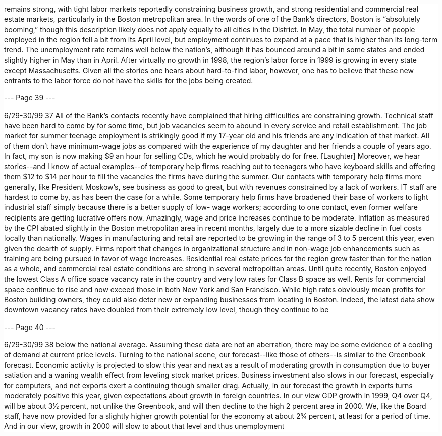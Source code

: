 remains strong, with tight labor markets reportedly constraining business growth, and
strong residential and commercial real estate markets, particularly in the Boston
metropolitan area. In the words of one of the Bank’s directors, Boston is “absolutely
booming,” though this description likely does not apply equally to all cities in the
District.
In May, the total number of people employed in the region fell a bit from its April
level, but employment continues to expand at a pace that is higher than its long-term
trend. The unemployment rate remains well below the nation’s, although it has bounced
around a bit in some states and ended slightly higher in May than in April. After virtually
no growth in 1998, the region’s labor force in 1999 is growing in every state except
Massachusetts. Given all the stories one hears about hard-to-find labor, however, one has
to believe that these new entrants to the labor force do not have the skills for the jobs
being created.

--- Page 39 ---

6/29-30/99 37
All of the Bank’s contacts recently have complained that hiring difficulties are
constraining growth. Technical staff have been hard to come by for some time, but job
vacancies seem to abound in every service and retail establishment. The job market for
summer teenage employment is strikingly good if my 17-year old and his friends are any
indication of that market. All of them don’t have minimum-wage jobs as compared with
the experience of my daughter and her friends a couple of years ago. In fact, my son is
now making $9 an hour for selling CDs, which he would probably do for free. [Laughter]
Moreover, we hear stories--and I know of actual examples--of temporary help
firms reaching out to teenagers who have keyboard skills and offering them $12 to $14
per hour to fill the vacancies the firms have during the summer. Our contacts with
temporary help firms more generally, like President Moskow’s, see business as good to
great, but with revenues constrained by a lack of workers. IT staff are hardest to come
by, as has been the case for a while. Some temporary help firms have broadened their
base of workers to light industrial staff simply because there is a better supply of low-
wage workers; according to one contact, even former welfare recipients are getting
lucrative offers now.
Amazingly, wage and price increases continue to be moderate. Inflation as
measured by the CPI abated slightly in the Boston metropolitan area in recent months,
largely due to a more sizable decline in fuel costs locally than nationally. Wages in
manufacturing and retail are reported to be growing in the range of 3 to 5 percent this
year, even given the dearth of supply. Firms report that changes in organizational
structure and in non-wage job enhancements such as training are being pursued in favor
of wage increases.
Residential real estate prices for the region grew faster than for the nation as a
whole, and commercial real estate conditions are strong in several metropolitan areas.
Until quite recently, Boston enjoyed the lowest Class A office space vacancy rate in the
country and very low rates for Class B space as well. Rents for commercial space
continue to rise and now exceed those in both New York and San Francisco. While high
rates obviously mean profits for Boston building owners, they could also deter new or
expanding businesses from locating in Boston. Indeed, the latest data show downtown
vacancy rates have doubled from their extremely low level, though they continue to be

--- Page 40 ---

6/29-30/99 38
below the national average. Assuming these data are not an aberration, there may be
some evidence of a cooling of demand at current price levels.
Turning to the national scene, our forecast--like those of others--is similar to the
Greenbook forecast. Economic activity is projected to slow this year and next as a result
of moderating growth in consumption due to buyer satiation and a waning wealth effect
from leveling stock market prices. Business investment also slows in our forecast,
especially for computers, and net exports exert a continuing though smaller drag.
Actually, in our forecast the growth in exports turns moderately positive this year, given
expectations about growth in foreign countries. In our view GDP growth in 1999, Q4
over Q4, will be about 3½ percent, not unlike the Greenbook, and will then decline to the
high 2 percent area in 2000. We, like the Board staff, have now provided for a slightly
higher growth potential for the economy at about 2¾ percent, at least for a period of time.
And in our view, growth in 2000 will slow to about that level and thus unemployment